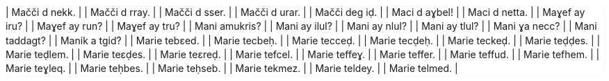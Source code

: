 | Mačči d nekk. |
| Mačči d rray. |
| Mačči d sser. |
| Mačči d urar. |
| Mačči deg iḍ. |
| Maci d aɣbel! |
| Maci d netta. |
| Maɣef ay iru? |
| Maɣef ay run? |
| Maɣef ay tru? |
| Mani amukris? |
| Mani ay ilul? |
| Mani ay nlul? |
| Mani ay tlul? |
| Mani ɣa necc? |
| Mani taddagt? |
| Manik a tgid? |
| Marie tebɛed. |
| Marie tecbeḥ. |
| Marie tecceḍ. |
| Marie tecḍeḥ. |
| Marie teckeḍ. |
| Marie teḍḍes. |
| Marie teḍlem. |
| Marie teɛḍes. |
| Marie teɛreḍ. |
| Marie tefcel. |
| Marie teffeɣ. |
| Marie teffer. |
| Marie teffud. |
| Marie tefhem. |
| Marie teɣleq. |
| Marie teḥbes. |
| Marie teḥseb. |
| Marie tekmez. |
| Marie teldey. |
| Marie telmed. |